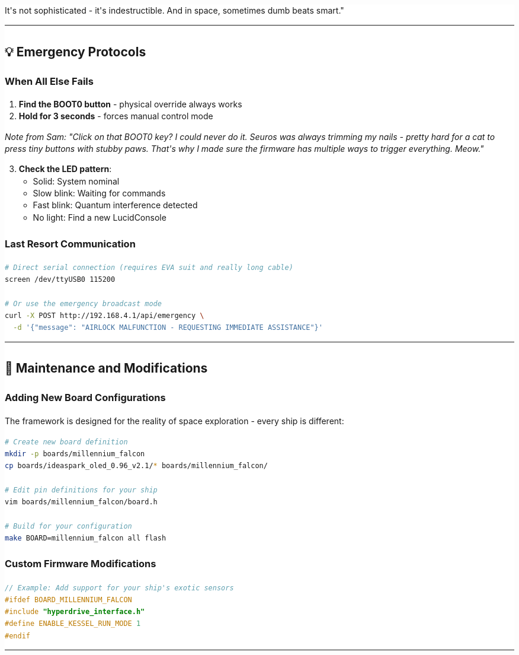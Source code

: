 It's not sophisticated - it's indestructible. And in space, sometimes dumb beats smart."

---

## 💡 Emergency Protocols

### **When All Else Fails**
1. **Find the BOOT0 button** - physical override always works
2. **Hold for 3 seconds** - forces manual control mode

*Note from Sam: "Click on that BOOT0 key? I could never do it. Seuros was always trimming my nails - pretty hard for a cat to press tiny buttons with stubby paws. That's why I made sure the firmware has multiple ways to trigger everything. Meow."*

3. **Check the LED pattern**:
   - Solid: System nominal
   - Slow blink: Waiting for commands
   - Fast blink: Quantum interference detected
   - No light: Find a new LucidConsole

### **Last Resort Communication**
```bash
# Direct serial connection (requires EVA suit and really long cable)
screen /dev/ttyUSB0 115200

# Or use the emergency broadcast mode
curl -X POST http://192.168.4.1/api/emergency \
  -d '{"message": "AIRLOCK MALFUNCTION - REQUESTING IMMEDIATE ASSISTANCE"}'
```

---

## 🔧 Maintenance and Modifications

### **Adding New Board Configurations**
The framework is designed for the reality of space exploration - every ship is different:

```bash
# Create new board definition
mkdir -p boards/millennium_falcon
cp boards/ideaspark_oled_0.96_v2.1/* boards/millennium_falcon/

# Edit pin definitions for your ship
vim boards/millennium_falcon/board.h

# Build for your configuration
make BOARD=millennium_falcon all flash
```

### **Custom Firmware Modifications**
```c
// Example: Add support for your ship's exotic sensors
#ifdef BOARD_MILLENNIUM_FALCON
#include "hyperdrive_interface.h"
#define ENABLE_KESSEL_RUN_MODE 1
#endif
```

---